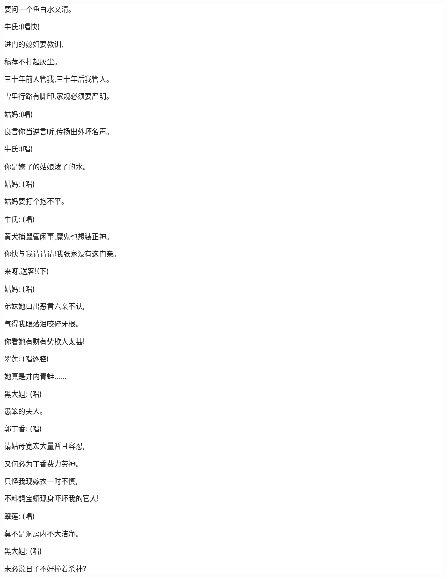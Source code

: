 要问一个鱼白水又清。

牛氏:(唱快)

进门的媳妇要教训,

稿荐不打起灰尘。

三十年前人管我,三十年后我管人。

雪里行路有脚印,家规必须要严明。

姑妈:(唱)

良言你当逆言听,传扬出外坏名声。

牛氏:(唱)

你是嫁了的姑娘泼了的水。

姑妈: (唱)

姑妈要打个抱不平。

牛氏: (唱)

黄犬捕鼠管闲事,魔鬼也想装正神。

你快与我请请请!我张家没有这门亲。

来呀,送客!(下)

姑妈: (唱)

弟妹她口出恶言六亲不认,

气得我眼落泪咬碎牙根。

你看她有财有势欺人太甚!

翠莲: (唱逐腔)

她真是井内青蛙……

黑大姐: (唱)

愚笨的夫人。

郭丁香: (唱)

请姑母宽宏大量暂且容忍,

又何必为丁香费力劳神。

只怪我现嫁衣一时不慎,

不料想宝蟒现身吓坏我的官人!

翠莲: (唱)

莫不是洞房内不大洁净。

黑大姐: (唱)

未必说日子不好撞着杀神?

